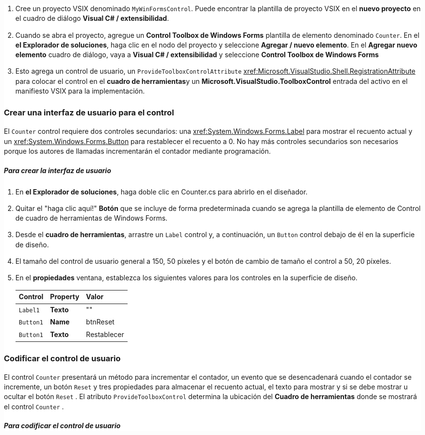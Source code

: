 1.  Cree un proyecto VSIX denominado `MyWinFormsControl`. Puede encontrar la plantilla de proyecto VSIX en el **nuevo proyecto** en el cuadro de diálogo **Visual C# / extensibilidad**.  
  
2.  Cuando se abra el proyecto, agregue un **Control Toolbox de Windows Forms** plantilla de elemento denominado `Counter`. En el **el Explorador de soluciones**, haga clic en el nodo del proyecto y seleccione **Agregar / nuevo elemento**. En el **Agregar nuevo elemento** cuadro de diálogo, vaya a **Visual C# / extensibilidad** y seleccione **Control Toolbox de Windows Forms**  
  
3.  Esto agrega un control de usuario, un `ProvideToolboxControlAttribute` <xref:Microsoft.VisualStudio.Shell.RegistrationAttribute> para colocar el control en el **cuadro de herramientas**y un **Microsoft.VisualStudio.ToolboxControl** entrada del activo en el manifiesto VSIX para la implementación.  
  
### <a name="building-a-user-interface-for-the-control"></a>Crear una interfaz de usuario para el control  
 El `Counter` control requiere dos controles secundarios: una <xref:System.Windows.Forms.Label> para mostrar el recuento actual y un <xref:System.Windows.Forms.Button> para restablecer el recuento a 0. No hay más controles secundarios son necesarios porque los autores de llamadas incrementarán el contador mediante programación.  
  
##### <a name="to-build-the-user-interface"></a>Para crear la interfaz de usuario  
  
1.  En **el Explorador de soluciones**, haga doble clic en Counter.cs para abrirlo en el diseñador.  
  
2.  Quitar el "haga clic aquí!" **Botón** que se incluye de forma predeterminada cuando se agrega la plantilla de elemento de Control de cuadro de herramientas de Windows Forms.  
  
3.  Desde el **cuadro de herramientas**, arrastre un `Label` control y, a continuación, un `Button` control debajo de él en la superficie de diseño.  
  
4.  El tamaño del control de usuario general a 150, 50 píxeles y el botón de cambio de tamaño el control a 50, 20 píxeles.  
  
5.  En el **propiedades** ventana, establezca los siguientes valores para los controles en la superficie de diseño.  
  
    |Control|Property|Valor|  
    |-------------|--------------|-----------|  
    |`Label1`|**Texto**|""|  
    |`Button1`|**Name**|btnReset|  
    |`Button1`|**Texto**|Restablecer|  
  
### <a name="coding-the-user-control"></a>Codificar el control de usuario  
 El control `Counter` presentará un método para incrementar el contador, un evento que se desencadenará cuando el contador se incremente, un botón `Reset` y tres propiedades para almacenar el recuento actual, el texto para mostrar y si se debe mostrar u ocultar el botón `Reset` . El atributo `ProvideToolboxControl` determina la ubicación del **Cuadro de herramientas** donde se mostrará el control `Counter` .  
  
##### <a name="to-code-the-user-control"></a>Para codificar el control de usuario  
  